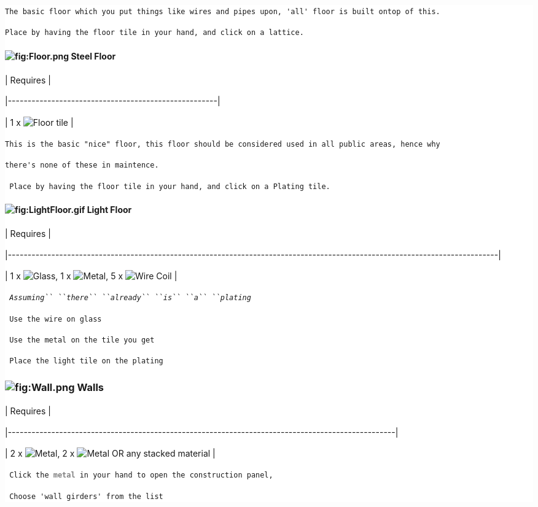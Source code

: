 
`The basic floor which you put things like wires and pipes upon, 'all' floor is built ontop of this.`  

`Place by having the floor tile in your hand, and click on a lattice.`



#### ![](Floor.png "fig:Floor.png") Steel Floor



| Requires                                            |

|-----------------------------------------------------|

| 1 x ![Floor tile](Floor_Tiles.png "fig:Floor tile") |



`This is the basic "nice" floor, this floor should be considered used in all public areas, hence why `  

`there's none of these in maintence.`  

` Place by having the floor tile in your hand, and click on a Plating tile.  `



#### ![](LightFloor.gif "fig:LightFloor.gif") Light Floor



| Requires                                                                                                                   |

|----------------------------------------------------------------------------------------------------------------------------|

| 1 x ![Glass](Glass.png "fig:Glass"), 1 x ![Metal](Metal.png "fig:Metal"), 5 x ![Wire Coil](CableCoils.png "fig:Wire Coil") |



` `*`Assuming`` ``there`` ``already`` ``is`` ``a`` ``plating`*  

` Use the wire on glass`  

` Use the metal on the tile you get`  

` Place the light tile on the plating`



### ![](Wall.png "fig:Wall.png") Walls



| Requires                                                                                         |

|--------------------------------------------------------------------------------------------------|

| 2 x ![Metal](Metal.png "fig:Metal"), 2 x ![Metal](Metal.png "fig:Metal") OR any stacked material |



` Click the `<font color="gray">**`metal`**</font>` in your hand to open the construction panel,`  

` Choose 'wall girders' from the list`  
